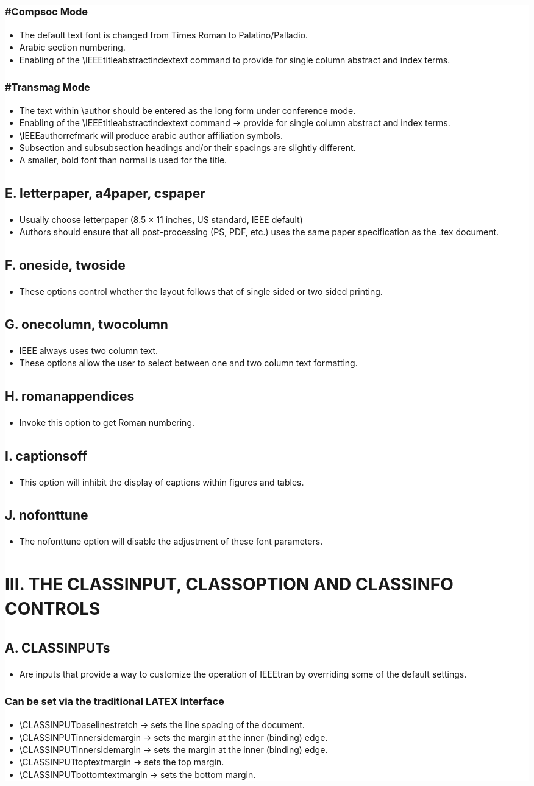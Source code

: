 ### #Compsoc Mode
- The default text font is changed from Times Roman to Palatino/Palladio.
- Arabic section numbering.
- Enabling of the \IEEEtitleabstractindextext command to provide for single column abstract and index terms.

### #Transmag Mode
- The text within \author should be entered as the long form under conference mode.
- Enabling of the \IEEEtitleabstractindextext command -> provide for single column abstract and index terms.
- \IEEEauthorrefmark will produce arabic author affiliation symbols.
- Subsection and subsubsection headings and/or their spacings are slightly different.
- A smaller, bold font than normal is used for the title.

## E. letterpaper, a4paper, cspaper
- Usually choose letterpaper (8.5 × 11 inches, US standard, IEEE default)
- Authors should ensure that all post-processing (PS, PDF, etc.) uses the same paper specification as the .tex document.

## F. oneside, twoside
- These options control whether the layout follows that of single sided or two sided printing.

## G. onecolumn, twocolumn
- IEEE always uses two column text.
- These options allow the user to select between one and two column text formatting.

##  H. romanappendices
- Invoke this option to get Roman numbering.

##  I. captionsoff
- This option will inhibit the display of captions within figures and tables.

##  J. nofonttune
-  The nofonttune option will disable the adjustment of these font parameters.

# III. THE CLASSINPUT, CLASSOPTION AND CLASSINFO CONTROLS
##  A. CLASSINPUTs
- Are inputs that provide a way to customize the operation of IEEEtran by overriding some of the default settings.
### Can be set via the traditional LATEX interface
- \CLASSINPUTbaselinestretch -> sets the line spacing of the document.
- \CLASSINPUTinnersidemargin -> sets the margin at the inner (binding) edge.
- \CLASSINPUTinnersidemargin -> sets the margin at the inner (binding) edge.
- \CLASSINPUTtoptextmargin   -> sets the top margin.
- \CLASSINPUTbottomtextmargin -> sets the bottom margin.
